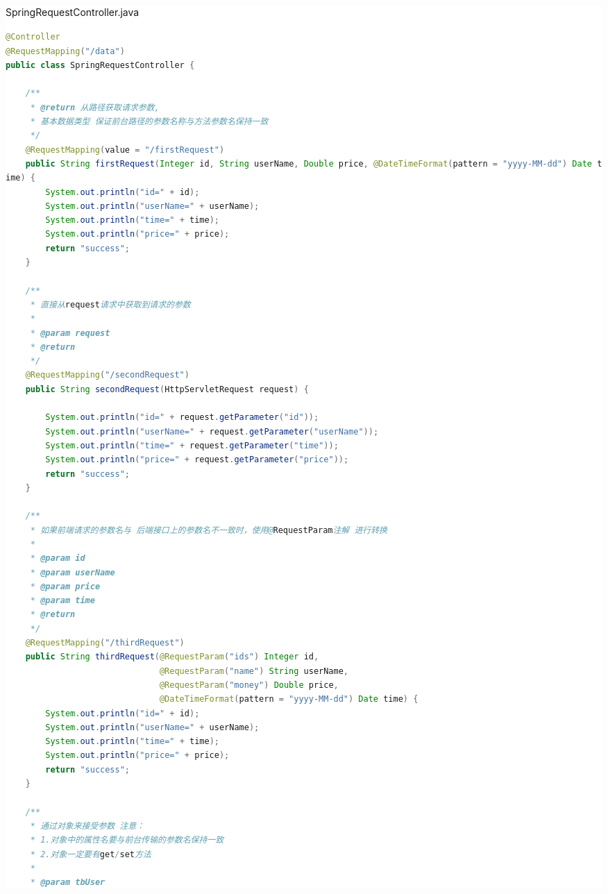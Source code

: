 SpringRequestController.java

```java
@Controller
@RequestMapping("/data")
public class SpringRequestController {

    /**
     * @return 从路径获取请求参数,
     * 基本数据类型 保证前台路径的参数名称与方法参数名保持一致
     */
    @RequestMapping(value = "/firstRequest")
    public String firstRequest(Integer id, String userName, Double price, @DateTimeFormat(pattern = "yyyy-MM-dd") Date time) {
        System.out.println("id=" + id);
        System.out.println("userName=" + userName);
        System.out.println("time=" + time);
        System.out.println("price=" + price);
        return "success";
    }

    /**
     * 直接从request请求中获取到请求的参数
     *
     * @param request
     * @return
     */
    @RequestMapping("/secondRequest")
    public String secondRequest(HttpServletRequest request) {

        System.out.println("id=" + request.getParameter("id"));
        System.out.println("userName=" + request.getParameter("userName"));
        System.out.println("time=" + request.getParameter("time"));
        System.out.println("price=" + request.getParameter("price"));
        return "success";
    }

    /**
     * 如果前端请求的参数名与 后端接口上的参数名不一致时，使用@RequestParam注解 进行转换
     *
     * @param id
     * @param userName
     * @param price
     * @param time
     * @return
     */
    @RequestMapping("/thirdRequest")
    public String thirdRequest(@RequestParam("ids") Integer id,
                               @RequestParam("name") String userName,
                               @RequestParam("money") Double price,
                               @DateTimeFormat(pattern = "yyyy-MM-dd") Date time) {
        System.out.println("id=" + id);
        System.out.println("userName=" + userName);
        System.out.println("time=" + time);
        System.out.println("price=" + price);
        return "success";
    }

    /**
     * 通过对象来接受参数 注意：
     * 1.对象中的属性名要与前台传输的参数名保持一致
     * 2.对象一定要有get/set方法
     *
     * @param tbUser
```